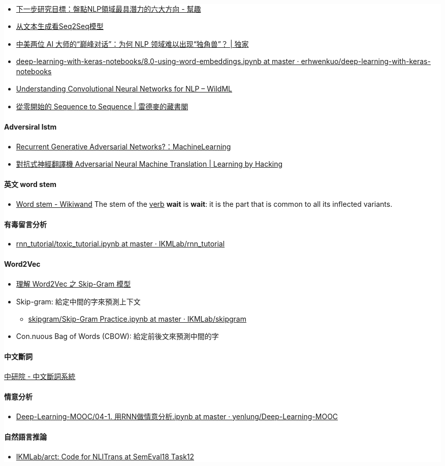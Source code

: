 - [下一步研究目標：盤點NLP領域最具潛力的六大方向 - 幫趣](http://bangqu.com/TTN8wD.html)

- [从文本生成看Seq2Seq模型](https://zhuanlan.zhihu.com/p/29967933)

- [中美两位 AI 大师的“巅峰对话”：为何 NLP 领域难以出现“独角兽”？ | 独家](https://zhuanlan.zhihu.com/p/33970936)

- [deep-learning-with-keras-notebooks/8.0-using-word-embeddings.ipynb at master · erhwenkuo/deep-learning-with-keras-notebooks](https://github.com/erhwenkuo/deep-learning-with-keras-notebooks/blob/master/8.0-using-word-embeddings.ipynb)

- [Understanding Convolutional Neural Networks for NLP – WildML](http://www.wildml.com/2015/11/understanding-convolutional-neural-networks-for-nlp/)

- [從零開始的 Sequence to Sequence | 雷德麥的藏書閣](https://zake7749.github.io/2017/09/28/Sequence-to-Sequence-tutorial/)

#### Adversiral lstm

- [Recurrent Generative Adversarial Networks?：MachineLearning](https://www.reddit.com/r/MachineLearning/comments/2ttq4g/recurrent_generative_adversarial_networks/)

- [對抗式神經翻譯機 Adversarial Neural Machine Translation | Learning by Hacking](https://data-sci.info/2017/04/30/adversarial-neural-machine-translation/)

#### 英文 word stem 

- [Word stem - Wikiwand](https://www.wikiwand.com/en/Word_stem)
    The stem of the [verb](https://www.wikiwand.com/en/Verb) **wait** is **wait**: it is the part that is common to all its inflected variants.

#### 有毒留言分析

- [rnn_tutorial/toxic_tutorial.ipynb at master · IKMLab/rnn_tutorial](https://github.com/IKMLab/rnn_tutorial/blob/master/toxic_tutorial.ipynb)

#### Word2Vec

- [理解 Word2Vec 之 Skip-Gram 模型](https://zhuanlan.zhihu.com/p/27234078)

- Skip-gram: 給定中間的字來預測上下文
    - [skipgram/Skip-Gram Practice.ipynb at master · IKMLab/skipgram](https://github.com/IKMLab/skipgram/blob/master/Skip-Gram%20Practice.ipynb)

- Con.nuous Bag of Words (CBOW): 給定前後文來預測中間的字


#### 中文斷詞

[中研院 - 中文斷詞系統](http://ckipsvr.iis.sinica.edu.tw/)

#### 情意分析

- [Deep-Learning-MOOC/04-1. 用RNN做情意分析.ipynb at master · yenlung/Deep-Learning-MOOC](https://github.com/yenlung/Deep-Learning-MOOC/blob/master/04-1.%20%E7%94%A8RNN%E5%81%9A%E6%83%85%E6%84%8F%E5%88%86%E6%9E%90.ipynb)

#### 自然語言推論

- [IKMLab/arct: Code for NLITrans at SemEval18 Task12](https://github.com/IKMLab/arct)
